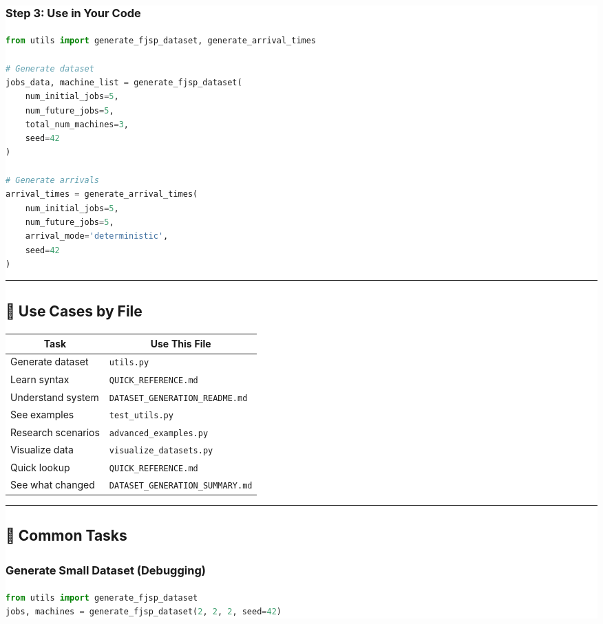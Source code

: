 ### Step 3: Use in Your Code
```python
from utils import generate_fjsp_dataset, generate_arrival_times

# Generate dataset
jobs_data, machine_list = generate_fjsp_dataset(
    num_initial_jobs=5,
    num_future_jobs=5,
    total_num_machines=3,
    seed=42
)

# Generate arrivals
arrival_times = generate_arrival_times(
    num_initial_jobs=5,
    num_future_jobs=5,
    arrival_mode='deterministic',
    seed=42
)
```

---

## 📝 Use Cases by File

| Task | Use This File |
|------|---------------|
| Generate dataset | `utils.py` |
| Learn syntax | `QUICK_REFERENCE.md` |
| Understand system | `DATASET_GENERATION_README.md` |
| See examples | `test_utils.py` |
| Research scenarios | `advanced_examples.py` |
| Visualize data | `visualize_datasets.py` |
| Quick lookup | `QUICK_REFERENCE.md` |
| See what changed | `DATASET_GENERATION_SUMMARY.md` |

---

## 🎯 Common Tasks

### Generate Small Dataset (Debugging)
```python
from utils import generate_fjsp_dataset
jobs, machines = generate_fjsp_dataset(2, 2, 2, seed=42)
```
